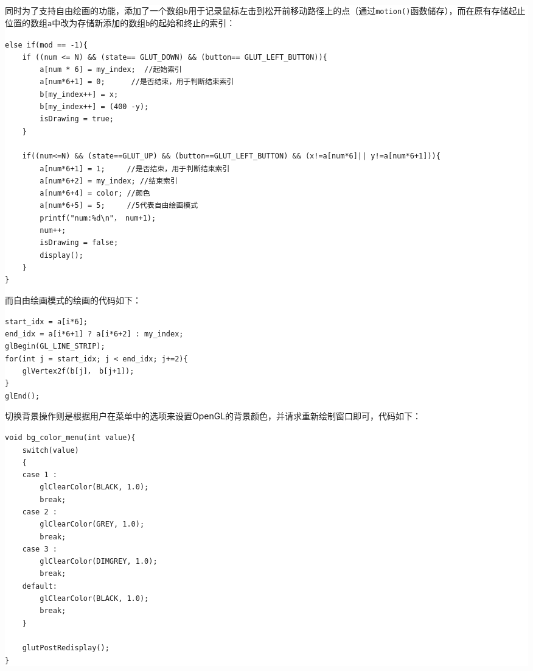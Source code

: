 同时为了支持自由绘画的功能，添加了一个数组``b``用于记录鼠标左击到松开前移动路径上的点（通过``motion()``函数储存），而在原有存储起止位置的数组``a``中改为存储新添加的数组``b``的起始和终止的索引：
```
else if(mod == -1){
    if ((num <= N) && (state== GLUT_DOWN) && (button== GLUT_LEFT_BUTTON)){
        a[num * 6] = my_index;  //起始索引
        a[num*6+1] = 0;      //是否结束，用于判断结束索引
        b[my_index++] = x;
        b[my_index++] = (400 -y);
        isDrawing = true;
    }
    
    if((num<=N) && (state==GLUT_UP) && (button==GLUT_LEFT_BUTTON) && (x!=a[num*6]|| y!=a[num*6+1])){
        a[num*6+1] = 1;     //是否结束，用于判断结束索引
        a[num*6+2] = my_index; //结束索引
        a[num*6+4] = color; //颜色
        a[num*6+5] = 5;     //5代表自由绘画模式
        printf("num:%d\n"， num+1);
        num++;
        isDrawing = false;
        display();
    }
}
```

而自由绘画模式的绘画的代码如下：
```
start_idx = a[i*6];
end_idx = a[i*6+1] ? a[i*6+2] : my_index;
glBegin(GL_LINE_STRIP);
for(int j = start_idx; j < end_idx; j+=2){
    glVertex2f(b[j]， b[j+1]);
}
glEnd();
```

切换背景操作则是根据用户在菜单中的选项来设置OpenGL的背景颜色，并请求重新绘制窗口即可，代码如下：
```
void bg_color_menu(int value){
    switch(value)
    {
    case 1 :
        glClearColor(BLACK, 1.0);
        break;
    case 2 :
        glClearColor(GREY, 1.0);
        break;
    case 3 :
        glClearColor(DIMGREY, 1.0);
        break;
    default:
        glClearColor(BLACK, 1.0);
        break;
    }

    glutPostRedisplay();
}
```
